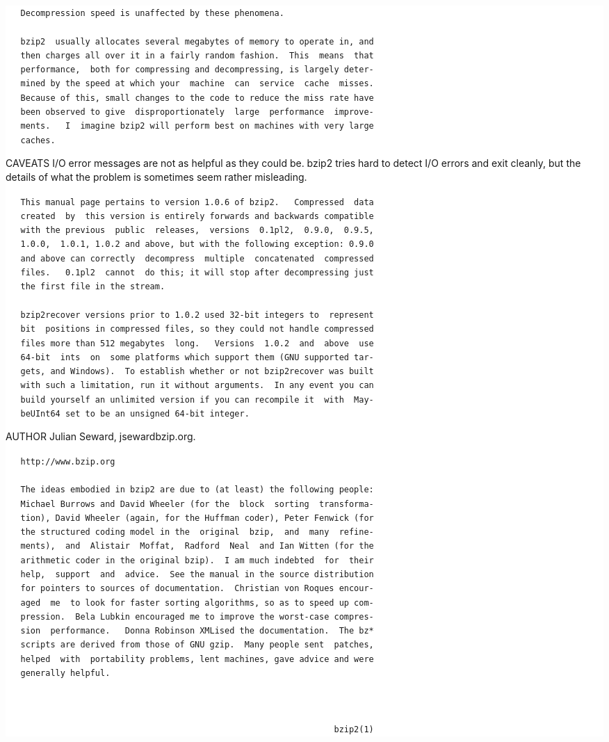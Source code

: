        Decompression speed is unaffected by these phenomena.

       bzip2  usually allocates several megabytes of memory to operate in, and
       then charges all over it in a fairly random fashion.  This  means  that
       performance,  both for compressing and decompressing, is largely deter‐
       mined by the speed at which your  machine  can  service  cache  misses.
       Because of this, small changes to the code to reduce the miss rate have
       been observed to give  disproportionately  large  performance  improve‐
       ments.   I  imagine bzip2 will perform best on machines with very large
       caches.


CAVEATS
       I/O error messages are not as helpful as they could  be.   bzip2  tries
       hard to detect I/O errors and exit cleanly, but the details of what the
       problem is sometimes seem rather misleading.

       This manual page pertains to version 1.0.6 of bzip2.   Compressed  data
       created  by  this version is entirely forwards and backwards compatible
       with the previous  public  releases,  versions  0.1pl2,  0.9.0,  0.9.5,
       1.0.0,  1.0.1, 1.0.2 and above, but with the following exception: 0.9.0
       and above can correctly  decompress  multiple  concatenated  compressed
       files.   0.1pl2  cannot  do this; it will stop after decompressing just
       the first file in the stream.

       bzip2recover versions prior to 1.0.2 used 32-bit integers to  represent
       bit  positions in compressed files, so they could not handle compressed
       files more than 512 megabytes  long.   Versions  1.0.2  and  above  use
       64-bit  ints  on  some platforms which support them (GNU supported tar‐
       gets, and Windows).  To establish whether or not bzip2recover was built
       with such a limitation, run it without arguments.  In any event you can
       build yourself an unlimited version if you can recompile it  with  May‐
       beUInt64 set to be an unsigned 64-bit integer.




AUTHOR
       Julian Seward, jsewardbzip.org.

       http://www.bzip.org

       The ideas embodied in bzip2 are due to (at least) the following people:
       Michael Burrows and David Wheeler (for the  block  sorting  transforma‐
       tion), David Wheeler (again, for the Huffman coder), Peter Fenwick (for
       the structured coding model in the  original  bzip,  and  many  refine‐
       ments),  and  Alistair  Moffat,  Radford  Neal  and Ian Witten (for the
       arithmetic coder in the original bzip).  I am much indebted  for  their
       help,  support  and  advice.  See the manual in the source distribution
       for pointers to sources of documentation.  Christian von Roques encour‐
       aged  me  to look for faster sorting algorithms, so as to speed up com‐
       pression.  Bela Lubkin encouraged me to improve the worst-case compres‐
       sion  performance.   Donna Robinson XMLised the documentation.  The bz*
       scripts are derived from those of GNU gzip.  Many people sent  patches,
       helped  with  portability problems, lent machines, gave advice and were
       generally helpful.



                                                                      bzip2(1)
